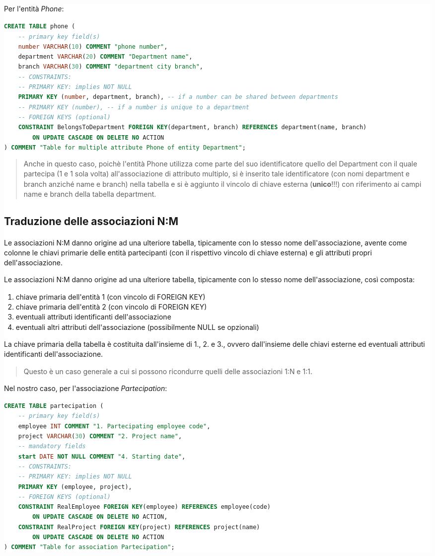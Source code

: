 Per l'entità *Phone*:
```SQL
CREATE TABLE phone (
    -- primary key field(s)
    number VARCHAR(10) COMMENT "phone number",
    department VARCHAR(20) COMMENT "Department name",
    branch VARCHAR(30) COMMENT "department city branch",
    -- CONSTRAINTS:
    -- PRIMARY KEY: implies NOT NULL
    PRIMARY KEY (number, department, branch), -- if a number can be shared between departments
    -- PRIMARY KEY (number), -- if a number is unique to a department
    -- FOREIGN KEYS (optional)
    CONSTRAINT BelongsToDepartment FOREIGN KEY(department, branch) REFERENCES department(name, branch)
        ON UPDATE CASCADE ON DELETE NO ACTION
) COMMENT "Table for multiple attribute Phone of entity Department";
```

> Anche in questo caso, poichè l'entità Phone utilizza come parte del suo identificatore quello del Department con il quale partecipa (1 e 1 sola volta) all'associazione di attributo multiplo, si è inserito tale identificatore (con nomi department e branch anziché name e branch) nella tabella e si è aggiunto il vincolo di chiave esterna (**unico**!!!) con riferimento ai campi name e branch della tabella department.

## Traduzione delle associazioni N:M
Le associazioni N:M danno origine ad una ulteriore tabella, tipicamente con lo stesso nome dell'associazione, avente come colonne le chiavi primarie delle entità partecipanti (con il rispettivo vincolo di chiave esterna) e gli attributi propri dell'associazione.

Le associazioni N:M danno origine ad una ulteriore tabella, tipicamente con lo stesso nome dell'associazione, così composta:
1. chiave primaria dell'entità 1 (con vincolo di FOREIGN KEY)
2. chiave primaria dell'entità 2 (con vincolo di FOREIGN KEY)
3. eventuali attributi identificanti dell'associazione
4. eventuali altri attributi dell'associazione (possibilmente NULL se opzionali)

La chiave primaria della tabella è costituita dall'insieme di 1., 2. e 3., ovvero dall'insieme delle chiavi esterne ed eventuali attributi identificanti dell'associazione.

> Questo è un caso generale a cui si possono ricondurre quelli delle associazioni 1:N e 1:1.

Nel nostro caso, per l'associazione *Partecipation*:
```SQL
CREATE TABLE partecipation (
    -- primary key field(s)
    employee INT COMMENT "1. Partecipating employee code",
    project VARCHAR(30) COMMENT "2. Project name",
    -- mandatory fields
    start DATE NOT NULL COMMENT "4. Starting date",
    -- CONSTRAINTS:
    -- PRIMARY KEY: implies NOT NULL
    PRIMARY KEY (employee, project),
    -- FOREIGN KEYS (optional)
    CONSTRAINT RealEmployee FOREIGN KEY(employee) REFERENCES employee(code)
        ON UPDATE CASCADE ON DELETE NO ACTION,
    CONSTRAINT RealProject FOREIGN KEY(project) REFERENCES project(name)
        ON UPDATE CASCADE ON DELETE NO ACTION
) COMMENT "Table for association Partecipation";
```
